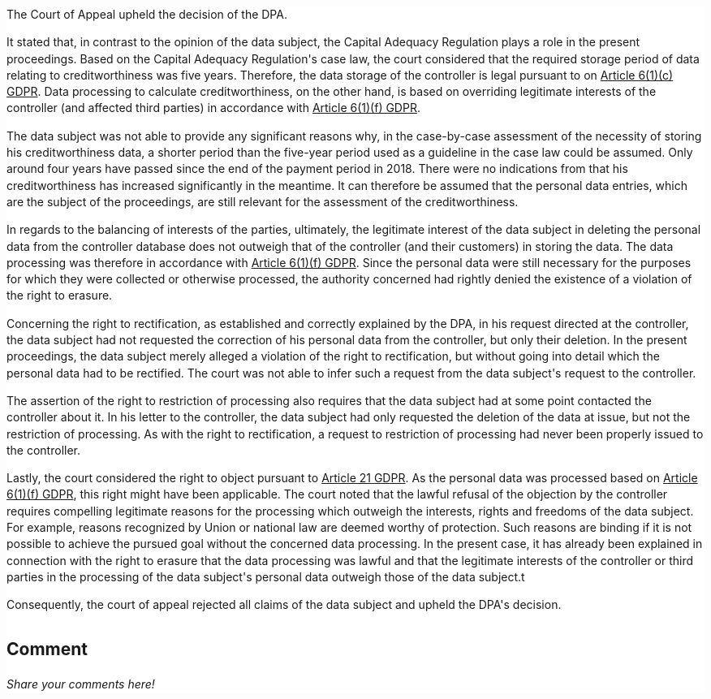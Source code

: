 The Court of Appeal upheld the decision of the DPA.

It stated that, in contrast to the opinion of the data subject, the Capital Adequacy Regulation plays a role in the present proceedings. Based on the Capital Adequacy Regulation's case law, the court considered that the required storage period of data relating to creditworthiness was five years. Therefore, the data storage of the controller is legal pursuant to on [Article 6(1)(c) GDPR](/index.php?title=Article_6_GDPR#1c "Article 6 GDPR"). Data processing to calculate creditworthiness, on the other hand, is based on overriding legitimate interests of the controller (and affected third parties) in accordance with [Article 6(1)(f) GDPR](/index.php?title=Article_6_GDPR#1f "Article 6 GDPR").

The data subject was not able to provide any significant reasons why, in the case-by-case assessment of the necessity of storing his creditworthiness data, a shorter period than the five-year period used as a guideline in the case law could be assumed. Only around four years have passed since the end of the payment period in 2018. There were no indications from that his creditworthiness has increased significantly in the meantime. It can therefore be assumed that the personal data entries, which are the subject of the proceedings, are still relevant for the assessment of the creditworthiness.

In regards to the balancing of interests of the parties, ultimately, the legitimate interest of the data subject in deleting the personal data from the controller database does not outweigh that of the controller (and their customers) in storing the data. The data processing was therefore in accordance with [Article 6(1)(f) GDPR](/index.php?title=Article_6_GDPR#1f "Article 6 GDPR"). Since the personal data were still necessary for the purposes for which they were collected or otherwise processed, the authority concerned had rightly denied the existence of a violation of the right to erasure.

Concerning the right to rectification, as established and correctly explained by the DPA, in his request directed at the controller, the data subject had not requested the correction of his personal data from the controller, but only their deletion. In the present proceedings, the data subject merely alleged a violation of the right to rectification, but without going into detail which the personal data had to be rectified. The court was not able to infer such a request from the data subject's request to the controller.

The assertion of the right to restriction of processing also requires that the data subject had at some point contacted the controller about it. In his letter to the controller, the data subject had only requested the deletion of the data at issue, but not the restriction of processing. As with the right to rectification, a request to restriction of processing had never been properly issued to the controller.

Lastly, the court considered the right to object pursuant to [Article 21 GDPR](/index.php?title=Article_21_GDPR "Article 21 GDPR"). As the personal data was processed based on [Article 6(1)(f) GDPR](/index.php?title=Article_6_GDPR#1f "Article 6 GDPR"), this right might have been applicable. The court noted that the lawful refusal of the objection by the controller requires compelling legitimate reasons for the processing which outweigh the interests, rights and freedoms of the data subject. For example, reasons recognized by Union or national law are deemed worthy of protection. Such reasons are binding if it is not possible to achieve the pursued goal without the concerned data processing. In the present case, it has already been explained in connection with the right to erasure that the data processing was lawful and that the legitimate interests of the controller or third parties in the processing of the data subject's personal data outweigh those of the data subject.t

Consequently, the court of appeal rejected all claims of the data subject and upheld the DPA's decision.

## Comment

_Share your comments here!_
